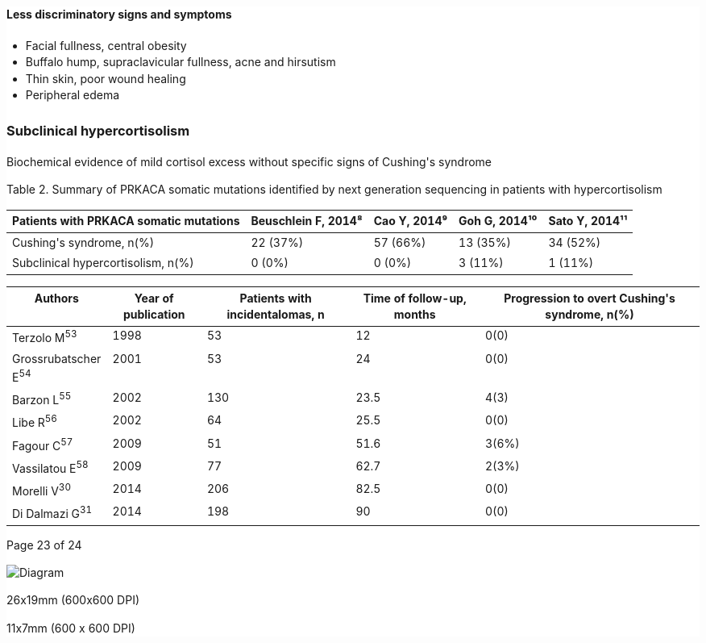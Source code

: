 #### Less discriminatory signs and symptoms
- Facial fullness, central obesity
- Buffalo hump, supraclavicular fullness, acne and hirsutism
- Thin skin, poor wound healing
- Peripheral edema

### Subclinical hypercortisolism

Biochemical evidence of mild cortisol excess without specific signs of Cushing's syndrome

Table 2. Summary of PRKACA somatic mutations identified by next generation sequencing in patients with hypercortisolism

| Patients with PRKACA somatic mutations | Beuschlein F, 2014⁸ | Cao Y, 2014⁹ | Goh G, 2014¹⁰ | Sato Y, 2014¹¹ |
|----------------------------------------|---------------------|--------------|---------------|----------------|
| Cushing's syndrome, n(%)               | 22 (37%)            | 57 (66%)     | 13 (35%)      | 34 (52%)       |
| Subclinical hypercortisolism, n(%)     | 0 (0%)              | 0 (0%)       | 3 (11%)       | 1 (11%)        |

| Authors           | Year of publication | Patients with incidentalomas, n | Time of follow-up, months | Progression to overt Cushing's syndrome, n(%) |
|-------------------|--------------------|-------------------------------|--------------------------|--------------------------------------------|
| Terzolo M<sup>53</sup> | 1998               | 53                            | 12                       | 0(0)                                      |
| Grossrubatscher E<sup>54</sup> | 2001               | 53                            | 24                       | 0(0)                                      |
| Barzon L<sup>55</sup> | 2002               | 130                           | 23.5                     | 4(3)                                      |
| Libe R<sup>56</sup> | 2002               | 64                            | 25.5                     | 0(0)                                      |
| Fagour C<sup>57</sup> | 2009               | 51                            | 51.6                     | 3(6%)                                     |
| Vassilatou E<sup>58</sup> | 2009               | 77                            | 62.7                     | 2(3%)                                     |
| Morelli V<sup>30</sup> | 2014               | 206                           | 82.5                     | 0(0)                                      |
| Di Dalmazi G<sup>31</sup> | 2014               | 198                           | 90                       | 0(0)                                      |

Page 23 of 24

![Diagram](attachment:diagram.png)

26x19mm (600x600 DPI)

11x7mm (600 x 600 DPI)
